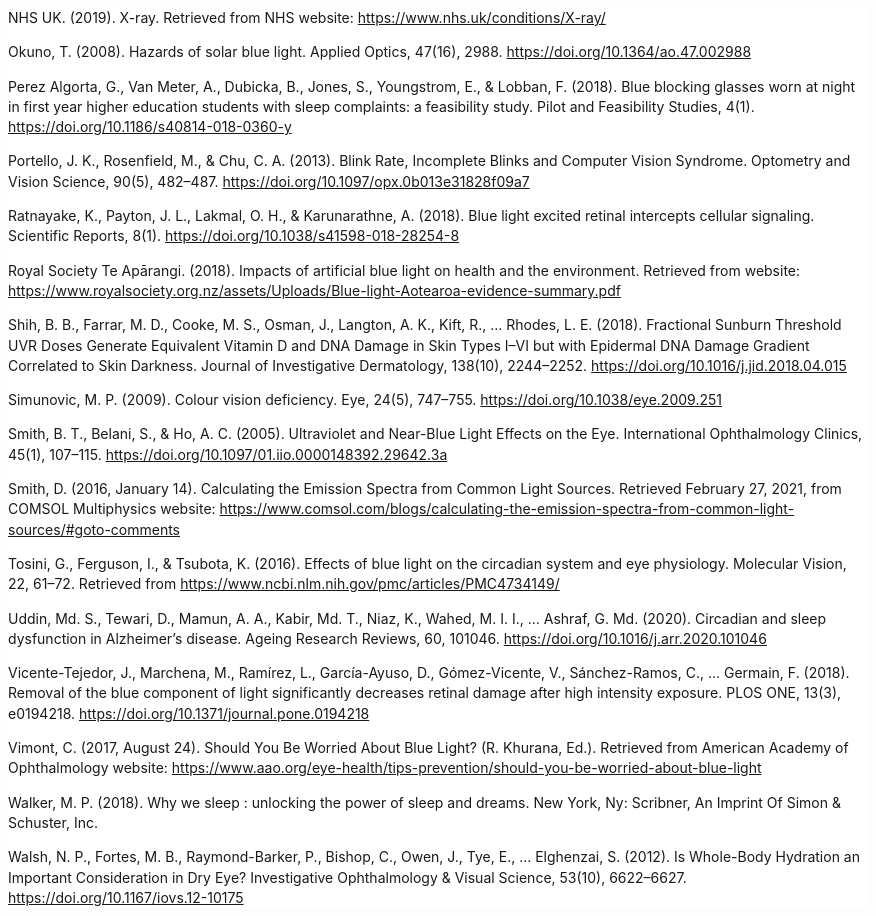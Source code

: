 NHS UK. (2019). X-ray. Retrieved from NHS website: https://www.nhs.uk/conditions/X-ray/

Okuno, T. (2008). Hazards of solar blue light. Applied Optics, 47(16), 2988. https://doi.org/10.1364/ao.47.002988

Perez Algorta, G., Van Meter, A., Dubicka, B., Jones, S., Youngstrom, E., & Lobban, F. (2018). Blue blocking glasses worn at night in first year higher education students with sleep complaints: a feasibility study. Pilot and Feasibility Studies, 4(1). https://doi.org/10.1186/s40814-018-0360-y

Portello, J. K., Rosenfield, M., & Chu, C. A. (2013). Blink Rate, Incomplete Blinks and Computer Vision Syndrome. Optometry and Vision Science, 90(5), 482–487. https://doi.org/10.1097/opx.0b013e31828f09a7

Ratnayake, K., Payton, J. L., Lakmal, O. H., & Karunarathne, A. (2018). Blue light excited retinal intercepts cellular signaling. Scientific Reports, 8(1). https://doi.org/10.1038/s41598-018-28254-8

Royal Society Te Apārangi. (2018). Impacts of artificial blue light on health and the environment. Retrieved from website: https://www.royalsociety.org.nz/assets/Uploads/Blue-light-Aotearoa-evidence-summary.pdf

Shih, B. B., Farrar, M. D., Cooke, M. S., Osman, J., Langton, A. K., Kift, R., … Rhodes, L. E. (2018). Fractional Sunburn Threshold UVR Doses Generate Equivalent Vitamin D and DNA Damage in Skin Types I–VI but with Epidermal DNA Damage Gradient Correlated to Skin Darkness. Journal of Investigative Dermatology, 138(10), 2244–2252. https://doi.org/10.1016/j.jid.2018.04.015

Simunovic, M. P. (2009). Colour vision deficiency. Eye, 24(5), 747–755. https://doi.org/10.1038/eye.2009.251

Smith, B. T., Belani, S., & Ho, A. C. (2005). Ultraviolet and Near-Blue Light Effects on the Eye. International Ophthalmology Clinics, 45(1), 107–115. https://doi.org/10.1097/01.iio.0000148392.29642.3a

Smith, D. (2016, January 14). Calculating the Emission Spectra from Common Light Sources. Retrieved February 27, 2021, from COMSOL Multiphysics website: https://www.comsol.com/blogs/calculating-the-emission-spectra-from-common-light-sources/#goto-comments

Tosini, G., Ferguson, I., & Tsubota, K. (2016). Effects of blue light on the circadian system and eye physiology. Molecular Vision, 22, 61–72. Retrieved from https://www.ncbi.nlm.nih.gov/pmc/articles/PMC4734149/

Uddin, Md. S., Tewari, D., Mamun, A. A., Kabir, Md. T., Niaz, K., Wahed, M. I. I., … Ashraf, G. Md. (2020). Circadian and sleep dysfunction in Alzheimer’s disease. Ageing Research Reviews, 60, 101046. https://doi.org/10.1016/j.arr.2020.101046

Vicente-Tejedor, J., Marchena, M., Ramírez, L., García-Ayuso, D., Gómez-Vicente, V., Sánchez-Ramos, C., … Germain, F. (2018). Removal of the blue component of light significantly decreases retinal damage after high intensity exposure. PLOS ONE, 13(3), e0194218. https://doi.org/10.1371/journal.pone.0194218

Vimont, C. (2017, August 24). Should You Be Worried About Blue Light? (R. Khurana, Ed.). Retrieved from American Academy of Ophthalmology website: https://www.aao.org/eye-health/tips-prevention/should-you-be-worried-about-blue-light

Walker, M. P. (2018). Why we sleep : unlocking the power of sleep and dreams. New York, Ny: Scribner, An Imprint Of Simon & Schuster, Inc.

Walsh, N. P., Fortes, M. B., Raymond-Barker, P., Bishop, C., Owen, J., Tye, E., … Elghenzai, S. (2012). Is Whole-Body Hydration an Important Consideration in Dry Eye? Investigative Ophthalmology & Visual Science, 53(10), 6622–6627. https://doi.org/10.1167/iovs.12-10175
